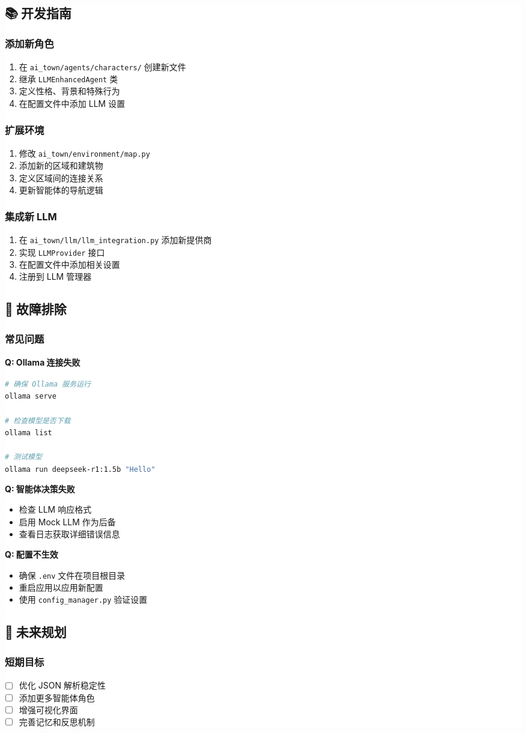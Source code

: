 ## 📚 **开发指南**

### **添加新角色**
1. 在 `ai_town/agents/characters/` 创建新文件
2. 继承 `LLMEnhancedAgent` 类
3. 定义性格、背景和特殊行为
4. 在配置文件中添加 LLM 设置

### **扩展环境**
1. 修改 `ai_town/environment/map.py`
2. 添加新的区域和建筑物
3. 定义区域间的连接关系
4. 更新智能体的导航逻辑

### **集成新 LLM**
1. 在 `ai_town/llm/llm_integration.py` 添加新提供商
2. 实现 `LLMProvider` 接口
3. 在配置文件中添加相关设置
4. 注册到 LLM 管理器

## 🐛 **故障排除**

### **常见问题**

**Q: Ollama 连接失败**
```bash
# 确保 Ollama 服务运行
ollama serve

# 检查模型是否下载
ollama list

# 测试模型
ollama run deepseek-r1:1.5b "Hello"
```

**Q: 智能体决策失败**
- 检查 LLM 响应格式
- 启用 Mock LLM 作为后备
- 查看日志获取详细错误信息

**Q: 配置不生效**
- 确保 `.env` 文件在项目根目录
- 重启应用以应用新配置
- 使用 `config_manager.py` 验证设置

## 🔮 **未来规划**

### **短期目标**
- [ ] 优化 JSON 解析稳定性
- [ ] 添加更多智能体角色
- [ ] 增强可视化界面
- [ ] 完善记忆和反思机制
